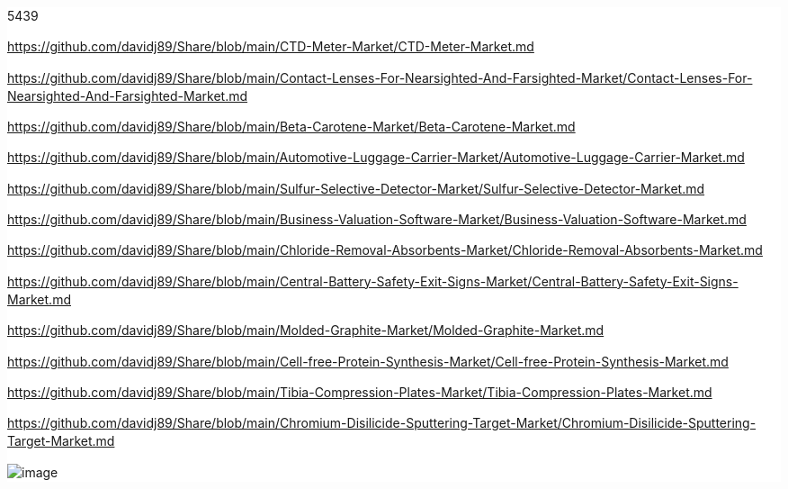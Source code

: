 5439</p><p><a href="https://github.com/davidj89/Share/blob/main/CTD-Meter-Market/CTD-Meter-Market.md">https://github.com/davidj89/Share/blob/main/CTD-Meter-Market/CTD-Meter-Market.md</a></p><p><a href="https://github.com/davidj89/Share/blob/main/Contact-Lenses-For-Nearsighted-And-Farsighted-Market/Contact-Lenses-For-Nearsighted-And-Farsighted-Market.md">https://github.com/davidj89/Share/blob/main/Contact-Lenses-For-Nearsighted-And-Farsighted-Market/Contact-Lenses-For-Nearsighted-And-Farsighted-Market.md</a></p><p><a href="https://github.com/davidj89/Share/blob/main/Beta-Carotene-Market/Beta-Carotene-Market.md">https://github.com/davidj89/Share/blob/main/Beta-Carotene-Market/Beta-Carotene-Market.md</a></p><p><a href="https://github.com/davidj89/Share/blob/main/Automotive-Luggage-Carrier-Market/Automotive-Luggage-Carrier-Market.md">https://github.com/davidj89/Share/blob/main/Automotive-Luggage-Carrier-Market/Automotive-Luggage-Carrier-Market.md</a></p><p><a href="https://github.com/davidj89/Share/blob/main/Sulfur-Selective-Detector-Market/Sulfur-Selective-Detector-Market.md">https://github.com/davidj89/Share/blob/main/Sulfur-Selective-Detector-Market/Sulfur-Selective-Detector-Market.md</a></p><p><a href="https://github.com/davidj89/Share/blob/main/Business-Valuation-Software-Market/Business-Valuation-Software-Market.md">https://github.com/davidj89/Share/blob/main/Business-Valuation-Software-Market/Business-Valuation-Software-Market.md</a></p><p><a href="https://github.com/davidj89/Share/blob/main/Chloride-Removal-Absorbents-Market/Chloride-Removal-Absorbents-Market.md">https://github.com/davidj89/Share/blob/main/Chloride-Removal-Absorbents-Market/Chloride-Removal-Absorbents-Market.md</a></p><p><a href="https://github.com/davidj89/Share/blob/main/Central-Battery-Safety-Exit-Signs-Market/Central-Battery-Safety-Exit-Signs-Market.md">https://github.com/davidj89/Share/blob/main/Central-Battery-Safety-Exit-Signs-Market/Central-Battery-Safety-Exit-Signs-Market.md</a></p><p><a href="https://github.com/davidj89/Share/blob/main/Molded-Graphite-Market/Molded-Graphite-Market.md">https://github.com/davidj89/Share/blob/main/Molded-Graphite-Market/Molded-Graphite-Market.md</a></p><p><a href="https://github.com/davidj89/Share/blob/main/Cell-free-Protein-Synthesis-Market/Cell-free-Protein-Synthesis-Market.md">https://github.com/davidj89/Share/blob/main/Cell-free-Protein-Synthesis-Market/Cell-free-Protein-Synthesis-Market.md</a></p><p><a href="https://github.com/davidj89/Share/blob/main/Tibia-Compression-Plates-Market/Tibia-Compression-Plates-Market.md">https://github.com/davidj89/Share/blob/main/Tibia-Compression-Plates-Market/Tibia-Compression-Plates-Market.md</a></p><p><a href="https://github.com/davidj89/Share/blob/main/Chromium-Disilicide-Sputtering-Target-Market/Chromium-Disilicide-Sputtering-Target-Market.md">https://github.com/davidj89/Share/blob/main/Chromium-Disilicide-Sputtering-Target-Market/Chromium-Disilicide-Sputtering-Target-Market.md</a></p>
![image](https://github.com/user-attachments/assets/7c670ce6-8884-4fee-86d6-7783f816f787)
